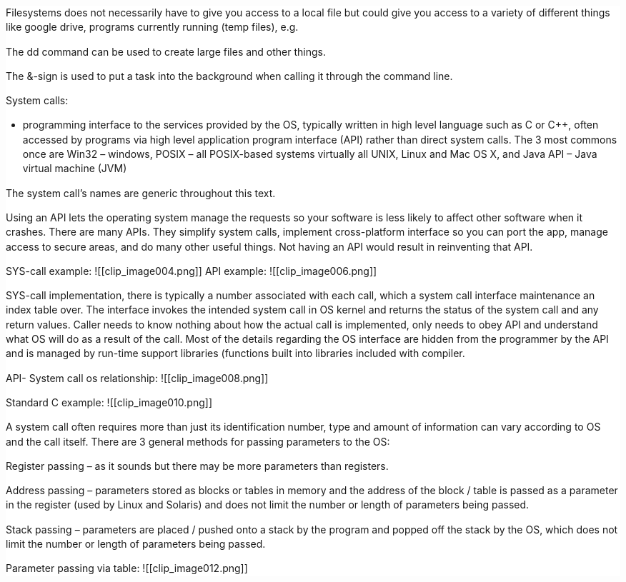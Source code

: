 Filesystems does not necessarily have to give you access to a local file but could give you access to a variety of different things like google drive, programs currently running (temp files), e.g.

The dd command can be used to create large files and other things.

The &-sign is used to put a task into the background when calling it through the command line.

System calls:
- programming interface to the services provided by the OS, typically written in high level language such as C or C++, often accessed by programs via high level application program interface (API) rather than direct system calls. The 3 most commons once are Win32 – windows, POSIX – all POSIX-based systems virtually all UNIX, Linux and Mac OS X, and Java API – Java virtual machine (JVM)

The system call’s names are generic throughout this text.

Using an API lets the operating system manage the requests so your software is less likely to affect other software when it crashes. There are many APIs. They simplify system calls, implement cross-platform interface so you can port the app, manage access to secure areas, and do many other useful things. Not having an API would result in reinventing that API.

SYS-call example:
![[clip_image004.png]]
API example:
![[clip_image006.png]]

SYS-call implementation, there is typically a number associated with each call, which a system call interface maintenance an index table over. The interface invokes the intended system call in OS kernel and returns the status of the system call and any return values. Caller needs to know nothing about how the actual call is implemented, only needs to obey API and understand what OS will do as a result of the call. Most of the details regarding the OS interface are hidden from the programmer by the API and is managed by run-time support libraries (functions built into libraries included with compiler.

API- System call os relationship:
![[clip_image008.png]]

Standard C example:
![[clip_image010.png]]

A system call often requires more than just its identification number, type and amount of information can vary according to OS and the call itself. There are 3 general methods for passing parameters to the OS:

Register passing – as it sounds but there may be more parameters than registers.

Address passing – parameters stored as blocks or tables in memory and the address of the block / table is passed as a parameter in the register (used by Linux and Solaris) and does not limit the number or length of parameters being passed.

Stack passing – parameters are placed / pushed onto a stack by the program and popped off the stack by the OS, which does not limit the number or length of parameters being passed.

Parameter passing via table:
![[clip_image012.png]]
